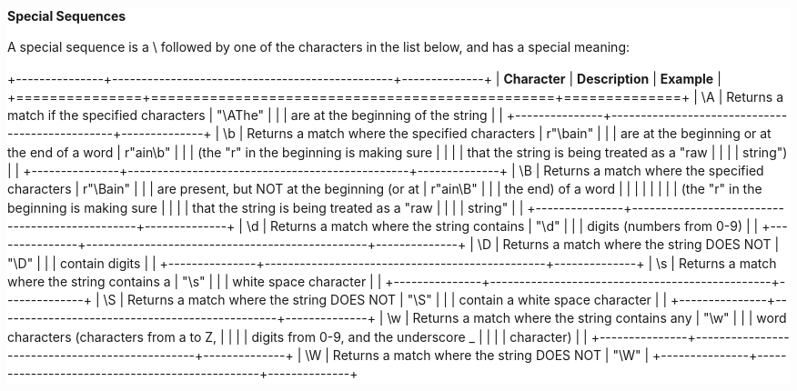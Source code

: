 **Special Sequences**

A special sequence is a \\ followed by one of the characters in the list
below, and has a special meaning:

+---------------+------------------------------------------------+--------------+
| **Character** | **Description**                                | **Example**  |
+===============+================================================+==============+
| \\A           | Returns a match if the specified characters    | \"\\AThe\"   |
|               | are at the beginning of the string             |              |
+---------------+------------------------------------------------+--------------+
| \\b           | Returns a match where the specified characters | r\"\\bain\"  |
|               | are at the beginning or at the end of a word   | r\"ain\\b\"  |
|               | (the \"r\" in the beginning is making sure     |              |
|               | that the string is being treated as a \"raw    |              |
|               | string\")                                      |              |
+---------------+------------------------------------------------+--------------+
| \\B           | Returns a match where the specified characters | r\"\\Bain\"  |
|               | are present, but NOT at the beginning (or at   | r\"ain\\B\"  |
|               | the end) of a word                             |              |
|               |                                                |              |
|               | (the \"r\" in the beginning is making sure     |              |
|               | that the string is being treated as a \"raw    |              |
|               | string\"                                       |              |
+---------------+------------------------------------------------+--------------+
| \\d           | Returns a match where the string contains      | \"\\d\"      |
|               | digits (numbers from 0-9)                      |              |
+---------------+------------------------------------------------+--------------+
| \\D           | Returns a match where the string DOES NOT      | \"\\D\"      |
|               | contain digits                                 |              |
+---------------+------------------------------------------------+--------------+
| \\s           | Returns a match where the string contains a    | \"\\s\"      |
|               | white space character                          |              |
+---------------+------------------------------------------------+--------------+
| \\S           | Returns a match where the string DOES NOT      | \"\\S\"      |
|               | contain a white space character                |              |
+---------------+------------------------------------------------+--------------+
| \\w           | Returns a match where the string contains any  | \"\\w\"      |
|               | word characters (characters from a to Z,       |              |
|               | digits from 0-9, and the underscore \_         |              |
|               | character)                                     |              |
+---------------+------------------------------------------------+--------------+
| \\W           | Returns a match where the string DOES NOT      | \"\\W\"      |
+---------------+------------------------------------------------+--------------+
